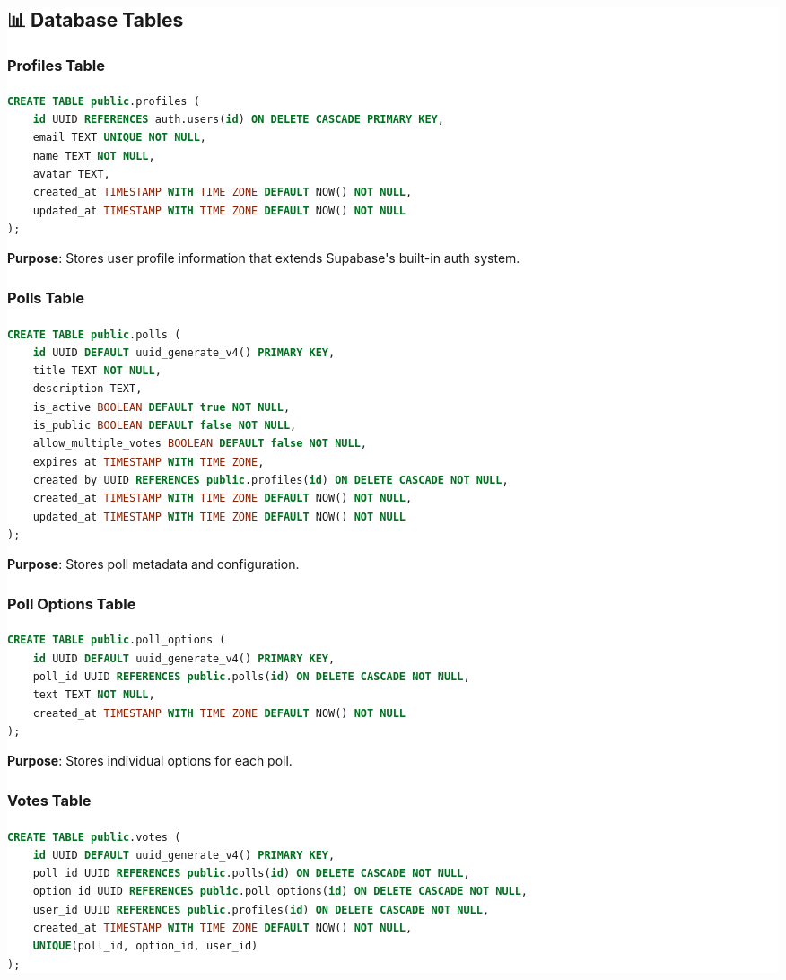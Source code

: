 ## 📊 Database Tables

### Profiles Table

```sql
CREATE TABLE public.profiles (
    id UUID REFERENCES auth.users(id) ON DELETE CASCADE PRIMARY KEY,
    email TEXT UNIQUE NOT NULL,
    name TEXT NOT NULL,
    avatar TEXT,
    created_at TIMESTAMP WITH TIME ZONE DEFAULT NOW() NOT NULL,
    updated_at TIMESTAMP WITH TIME ZONE DEFAULT NOW() NOT NULL
);
```

**Purpose**: Stores user profile information that extends Supabase's built-in auth system.

### Polls Table

```sql
CREATE TABLE public.polls (
    id UUID DEFAULT uuid_generate_v4() PRIMARY KEY,
    title TEXT NOT NULL,
    description TEXT,
    is_active BOOLEAN DEFAULT true NOT NULL,
    is_public BOOLEAN DEFAULT false NOT NULL,
    allow_multiple_votes BOOLEAN DEFAULT false NOT NULL,
    expires_at TIMESTAMP WITH TIME ZONE,
    created_by UUID REFERENCES public.profiles(id) ON DELETE CASCADE NOT NULL,
    created_at TIMESTAMP WITH TIME ZONE DEFAULT NOW() NOT NULL,
    updated_at TIMESTAMP WITH TIME ZONE DEFAULT NOW() NOT NULL
);
```

**Purpose**: Stores poll metadata and configuration.

### Poll Options Table

```sql
CREATE TABLE public.poll_options (
    id UUID DEFAULT uuid_generate_v4() PRIMARY KEY,
    poll_id UUID REFERENCES public.polls(id) ON DELETE CASCADE NOT NULL,
    text TEXT NOT NULL,
    created_at TIMESTAMP WITH TIME ZONE DEFAULT NOW() NOT NULL
);
```

**Purpose**: Stores individual options for each poll.

### Votes Table

```sql
CREATE TABLE public.votes (
    id UUID DEFAULT uuid_generate_v4() PRIMARY KEY,
    poll_id UUID REFERENCES public.polls(id) ON DELETE CASCADE NOT NULL,
    option_id UUID REFERENCES public.poll_options(id) ON DELETE CASCADE NOT NULL,
    user_id UUID REFERENCES public.profiles(id) ON DELETE CASCADE NOT NULL,
    created_at TIMESTAMP WITH TIME ZONE DEFAULT NOW() NOT NULL,
    UNIQUE(poll_id, option_id, user_id)
);
```
